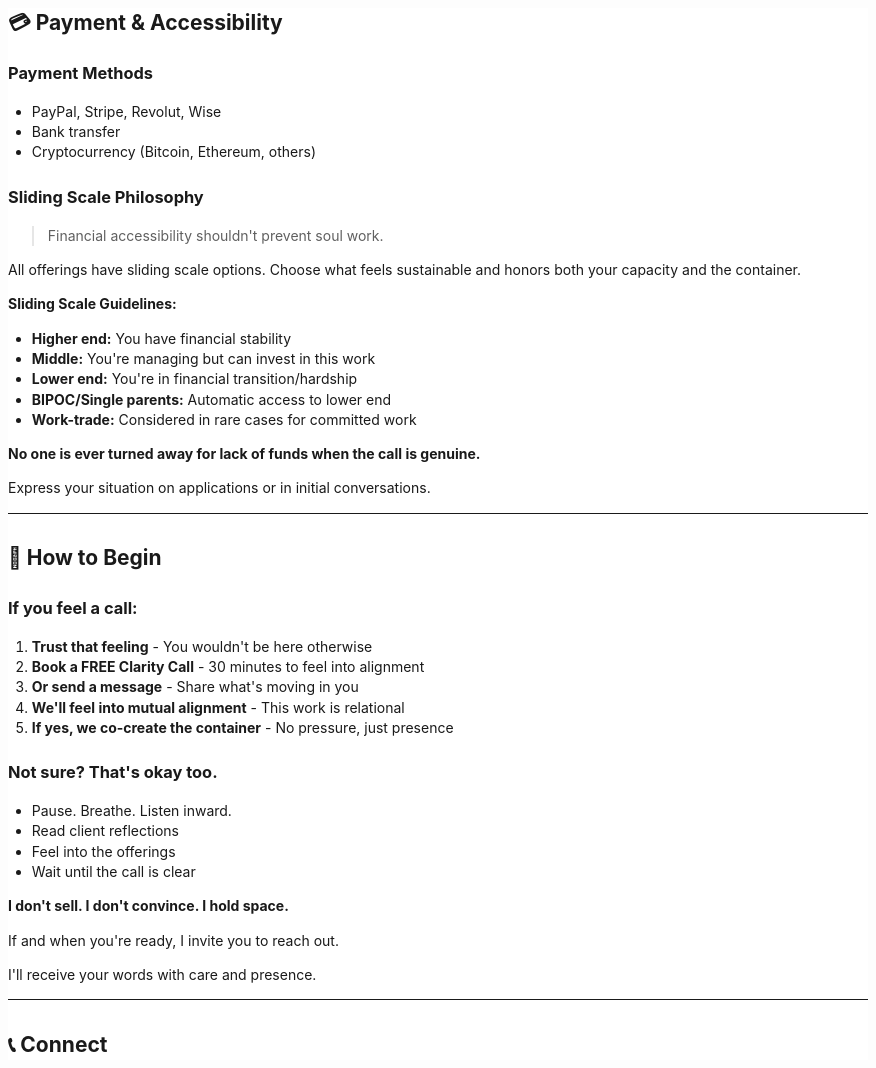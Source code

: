 ## 💳 Payment & Accessibility

### Payment Methods
- PayPal, Stripe, Revolut, Wise
- Bank transfer
- Cryptocurrency (Bitcoin, Ethereum, others)

### Sliding Scale Philosophy

> Financial accessibility shouldn't prevent soul work.

All offerings have sliding scale options. Choose what feels sustainable and honors both your capacity and the container.

**Sliding Scale Guidelines:**
- **Higher end:** You have financial stability
- **Middle:** You're managing but can invest in this work
- **Lower end:** You're in financial transition/hardship
- **BIPOC/Single parents:** Automatic access to lower end
- **Work-trade:** Considered in rare cases for committed work

**No one is ever turned away for lack of funds when the call is genuine.**

Express your situation on applications or in initial conversations.

---

## 🌊 How to Begin

### If you feel a call:

1. **Trust that feeling** - You wouldn't be here otherwise
2. **Book a FREE Clarity Call** - 30 minutes to feel into alignment
3. **Or send a message** - Share what's moving in you
4. **We'll feel into mutual alignment** - This work is relational
5. **If yes, we co-create the container** - No pressure, just presence

### Not sure? That's okay too.

- Pause. Breathe. Listen inward.
- Read client reflections
- Feel into the offerings
- Wait until the call is clear

**I don't sell. I don't convince. I hold space.**

If and when you're ready, I invite you to reach out.

I'll receive your words with care and presence.

---

## 📞 Connect
